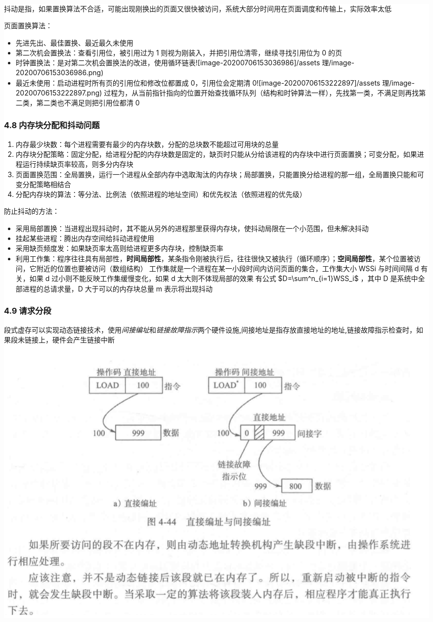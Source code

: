 抖动是指，如果置换算法不合适，可能出现刚换出的页面又很快被访问，系统大部分时间用在页面调度和传输上，实际效率太低

页面置换算法：

- 先进先出、最佳置换、最近最久未使用
- 第二次机会置换法：查看引用位，被引用过为 1 则视为刚装入，并把引用位清零，继续寻找引用位为 0 的页
- 时钟置换法：是对第二次机会置换法的改进，使用循环链表![image-20200706153036986]/assets 理/image-20200706153036986.png)
- 最近未使用：启动进程时所有页的引用位和修改位都置成 0，引用位会定期清 0![image-20200706153222897]/assets 理/image-20200706153222897.png)
  过程为，从当前指针指向的位置开始查找循环队列（结构和时钟算法一样），先找第一类，不满足则再找第二类，第二类也不满足则把引用位都清 0

### 4.8 内存块分配和抖动问题

1. 内存最少块数：每个进程需要有最少的内存块数，分配的总块数不能超过可用块的总量
2. 内存块分配策略：固定分配，给进程分配的内存块数是固定的，缺页时只能从分给该进程的内存块中进行页面置换；可变分配，如果进程运行持续缺页率较高，则多分内存块
3. 页面置换范围：全局置换，运行一个进程从全部内存中选取淘汰的内存块；局部置换，只能置换分给进程的那一组，全局置换只能和可变分配策略相结合
4. 分配内存块的算法：等分法、比例法（依照进程的地址空间）和优先权法（依照进程的优先级）

防止抖动的方法：

- 采用局部置换：当进程出现抖动时，其不能从另外的进程那里获得内存块，使抖动局限在一个小范围，但未解决抖动
- 挂起某些进程：腾出内存空间给抖动进程使用
- 采用缺页频度发：如果缺页率太高则给进程更多内存块，控制缺页率
- 利用工作集：程序往往具有局部性，**时间局部性**，某条指令刚被执行后，往往很快又被执行（循环顺序）；**空间局部性**，某个位置被访问，它附近的位置也要被访问（数组结构）
  工作集就是一个进程在某一小段时间内访问页面的集合，工作集大小 WSSi 与时间间隔 d 有关，如果 d 过小则不能反映工作集缓慢变化，如果 d 太大则不体现局部的效果
  有公式 $D=\sum^n_{i=1}WSS_i$ ，其中 D 是系统中全部进程的总请求量，D 大于可以的内存块总量 m 表示将出现抖动

### 4.9 请求分段

段式虚存可以实现动态链接技术，使用*间接编址*和*链接故障指示*两个硬件设施,间接地址是指存放直接地址的地址,链接故障指示检查时，如果段未链接上，硬件会产生链接中断![image-20200706170646674](/assets/操作系统原理/image-20200706170646674.png)
